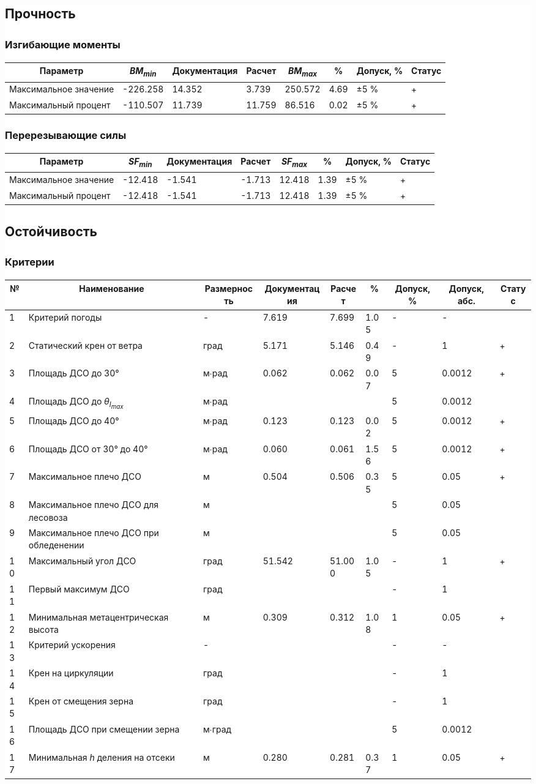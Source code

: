 ## Прочность
### Изгибающие моменты
|Параметр|$BM_{min}$|Документация|Расчет|$BM_{max}$|%|Допуск, %|Статус|
|---|---|---|---|---|---|---|---|
|Максимальное значение|-226.258|14.352|3.739|250.572|4.69| ±5 % | + |
|Максимальный процент|-110.507|11.739|11.759|86.516|0.02| ±5 % | + |

### Перерезывающие силы
|Параметр|$SF_{min}$|Документация|Расчет|$SF_{max}$|%|Допуск, %|Статус|
|---|---|---|---|---|---|---|---|
|Максимальное значение|-12.418|-1.541|-1.713|12.418|1.39| ±5 % | + |
|Максимальный процент|-12.418|-1.541|-1.713|12.418|1.39| ±5 % | + |

## Остойчивость
### Критерии
|№|Наименование|Размерность|Документация|Расчет|%|Допуск, %|Допуск, абс.|Статус|
|---|---|---|---|---|---|---|---|---|
|1| Критерий погоды| -|7.619|7.699|1.05|-|-||
|2| Статический крен от ветра|град|5.171|5.146|0.49|-|1|+|
|3| Площадь ДСО до 30° |м∙рад|0.062|0.062|0.07|5|0.0012|+|
|4| Площадь ДСО до $θ_{l_{max}}$ |м∙рад||||5|0.0012||
|5| Площадь ДСО до 40° |м∙рад|0.123|0.123|0.02|5|0.0012|+|
|6| Площадь ДСО от 30° до 40°|м∙рад|0.060|0.061|1.56|5|0.0012|+|
|7| Максимальное плечо ДСО |м|0.504|0.506|0.35|5|0.05|+|
|8| Максимальное плечо ДСО для лесовоза|м||||5|0.05||
|9| Максимальное плечо ДСО при обледенении |м||||5|0.05||
|10| Максимальный угол ДСО|град|51.542|51.000|1.05|-|1|+|
|11| Первый максимум ДСО|град||||-|1||
|12| Минимальная метацентрическая высота|м|0.309|0.312|1.08|1|0.05|+|
|13| Критерий ускорения | -||||-|-||
|14| Крен на циркуляции |град||||-|1||
|15| Крен от смещения зерна |град||||-|1||
|16| Площадь ДСО при смещении зерна |м∙град||||5|0.0012||
|17| Минимальная $h$ деления на отсеки|м|0.280|0.281|0.37|1|0.05|+|
